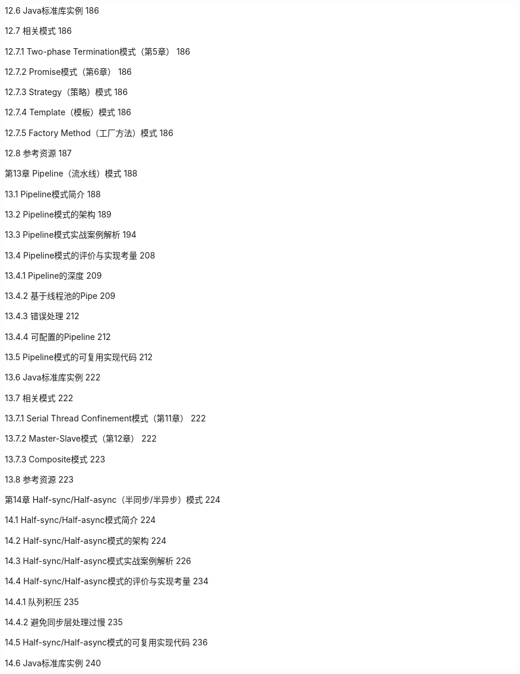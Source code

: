 12.6  Java标准库实例 186

12.7  相关模式 186

12.7.1  Two-phase Termination模式（第5章） 186

12.7.2  Promise模式（第6章） 186

12.7.3  Strategy（策略）模式 186

12.7.4  Template（模板）模式 186

12.7.5  Factory Method（工厂方法）模式 186

12.8  参考资源 187

第13章  Pipeline（流水线）模式 188

13.1  Pipeline模式简介 188

13.2  Pipeline模式的架构 189

13.3  Pipeline模式实战案例解析 194

13.4  Pipeline模式的评价与实现考量 208

13.4.1  Pipeline的深度 209

13.4.2  基于线程池的Pipe 209

13.4.3  错误处理 212

13.4.4  可配置的Pipeline 212

13.5  Pipeline模式的可复用实现代码 212

13.6  Java标准库实例 222

13.7  相关模式 222

13.7.1  Serial Thread Confinement模式（第11章） 222

13.7.2  Master-Slave模式（第12章） 222

13.7.3  Composite模式 223

13.8  参考资源 223

第14章  Half-sync/Half-async（半同步/半异步）模式 224

14.1  Half-sync/Half-async模式简介 224

14.2  Half-sync/Half-async模式的架构 224

14.3  Half-sync/Half-async模式实战案例解析 226

14.4  Half-sync/Half-async模式的评价与实现考量 234

14.4.1  队列积压 235

14.4.2  避免同步层处理过慢 235

14.5  Half-sync/Half-async模式的可复用实现代码 236

14.6  Java标准库实例 240
